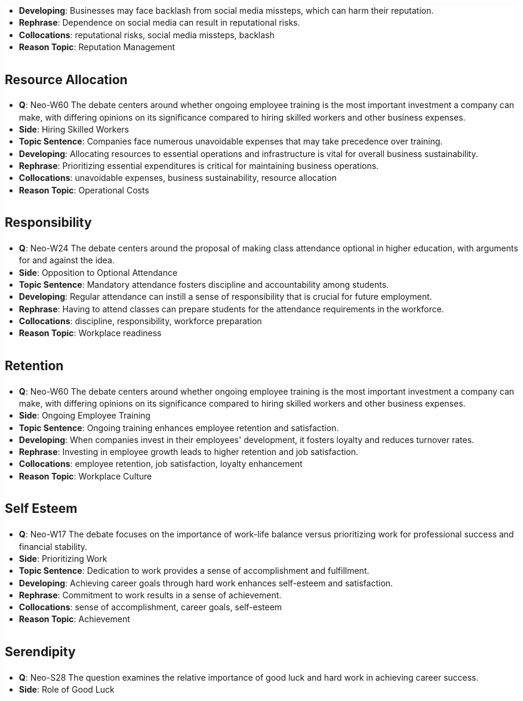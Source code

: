 - **Developing**: Businesses may face backlash from social media missteps, which can harm their reputation.
- **Rephrase**: Dependence on social media can result in reputational risks.
- **Collocations**: reputational risks, social media missteps, backlash
- **Reason Topic**: Reputation Management
## Resource Allocation
- **Q**: Neo-W60 
 The debate centers around whether ongoing employee training is the most important investment a company can make, with differing opinions on its significance compared to hiring skilled workers and other business expenses.
- **Side**: Hiring Skilled Workers
- **Topic Sentence**: Companies face numerous unavoidable expenses that may take precedence over training.
- **Developing**: Allocating resources to essential operations and infrastructure is vital for overall business sustainability.
- **Rephrase**: Prioritizing essential expenditures is critical for maintaining business operations.
- **Collocations**: unavoidable expenses, business sustainability, resource allocation
- **Reason Topic**: Operational Costs
## Responsibility
- **Q**: Neo-W24 
 The debate centers around the proposal of making class attendance optional in higher education, with arguments for and against the idea.
- **Side**: Opposition to Optional Attendance
- **Topic Sentence**: Mandatory attendance fosters discipline and accountability among students.
- **Developing**: Regular attendance can instill a sense of responsibility that is crucial for future employment.
- **Rephrase**: Having to attend classes can prepare students for the attendance requirements in the workforce.
- **Collocations**: discipline, responsibility, workforce preparation
- **Reason Topic**: Workplace readiness
## Retention
- **Q**: Neo-W60 
 The debate centers around whether ongoing employee training is the most important investment a company can make, with differing opinions on its significance compared to hiring skilled workers and other business expenses.
- **Side**: Ongoing Employee Training
- **Topic Sentence**: Ongoing training enhances employee retention and satisfaction.
- **Developing**: When companies invest in their employees' development, it fosters loyalty and reduces turnover rates.
- **Rephrase**: Investing in employee growth leads to higher retention and job satisfaction.
- **Collocations**: employee retention, job satisfaction, loyalty enhancement
- **Reason Topic**: Workplace Culture
## Self Esteem
- **Q**: Neo-W17 
 The debate focuses on the importance of work-life balance versus prioritizing work for professional success and financial stability.
- **Side**: Prioritizing Work
- **Topic Sentence**: Dedication to work provides a sense of accomplishment and fulfillment.
- **Developing**: Achieving career goals through hard work enhances self-esteem and satisfaction.
- **Rephrase**: Commitment to work results in a sense of achievement.
- **Collocations**: sense of accomplishment, career goals, self-esteem
- **Reason Topic**: Achievement
## Serendipity
- **Q**: Neo-S28 
 The question examines the relative importance of good luck and hard work in achieving career success.
- **Side**: Role of Good Luck